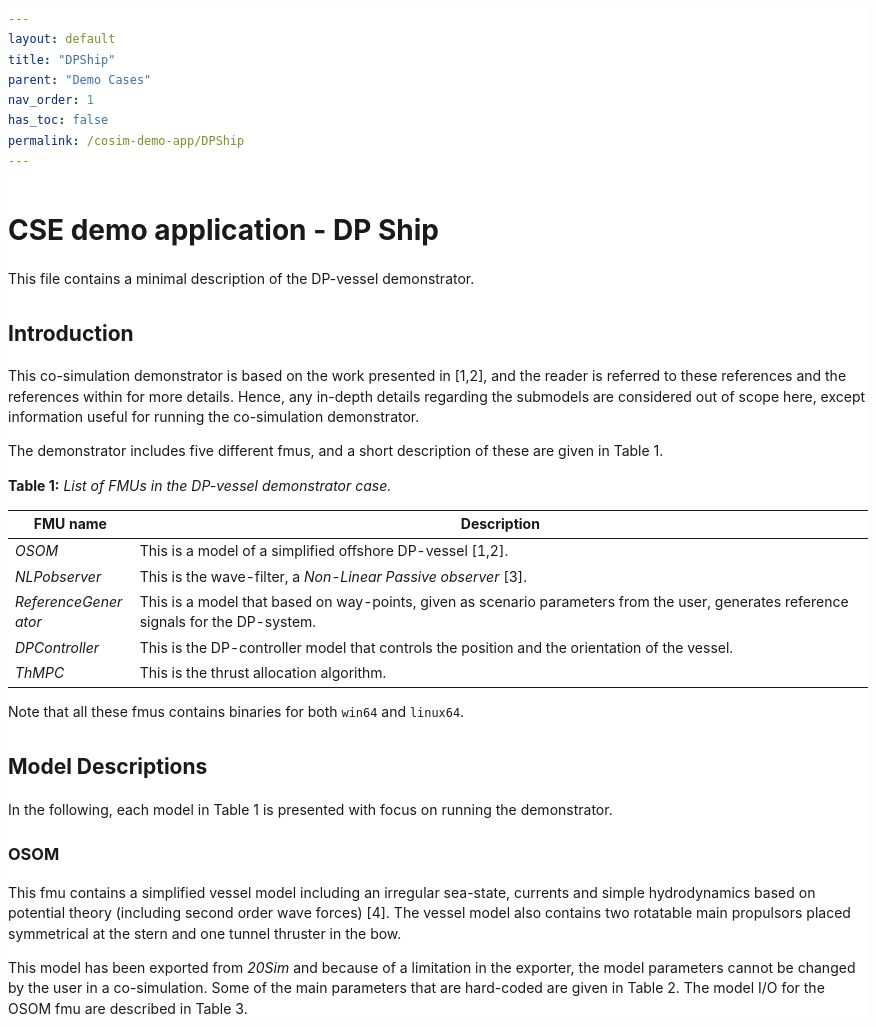 ```yaml
---
layout: default
title: "DPShip"
parent: "Demo Cases"
nav_order: 1
has_toc: false
permalink: /cosim-demo-app/DPShip
---
```


# CSE demo application - DP Ship

This file contains a minimal description of the DP-vessel demonstrator.

## Introduction
This co-simulation demonstrator is based on the work presented in [1,2], and the reader is referred to these references and the references within for more details. Hence, any in-depth details regarding the submodels are considered out of scope here, except information useful for running the co-simulation demonstrator.

The demonstrator includes five different fmus, and a short description of these are given in Table 1.

**Table 1:** *List of FMUs in the DP-vessel demonstrator case.*

| FMU name                | Description                                                                                                                             |
| ----------------------- | --------------------------------------------------------------------------------------------------------------------------------------- |
| *OSOM*                  | This is a model of a simplified offshore DP-vessel [1,2].                                                                               |
| *NLPobserver*           | This is the wave-filter, a *Non-Linear Passive observer* [3].                                                                           |
| *ReferenceGenerator*    | This is a model that based on way-points, given as scenario parameters from the user, generates reference signals for the DP-system.    |
| *DPController*          | This is the DP-controller model that controls the position and the orientation of the vessel.                                           |
| *ThMPC*                 | This is the thrust allocation algorithm.                                                                                                |

Note that all these fmus contains binaries for both `win64` and `linux64`.

## Model Descriptions
In the following, each model in Table 1 is presented with focus on running the demonstrator. 


### OSOM
This fmu contains a simplified vessel model including an irregular sea-state, currents and simple hydrodynamics based on potential theory (including second order wave forces) [4]. The vessel model also contains two rotatable main propulsors placed symmetrical at the stern and one tunnel thruster in the bow.

This model has been exported from *20Sim* and because of a limitation in the exporter, the model parameters cannot be changed by the user in a co-simulation. Some of the main parameters that are hard-coded are given in Table 2. The model I/O for the OSOM fmu are described in Table 3.
